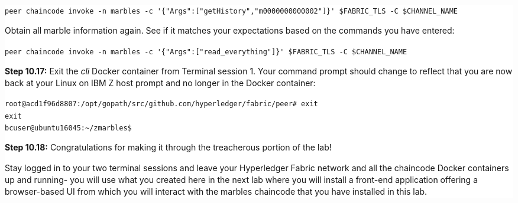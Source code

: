     peer chaincode invoke -n marbles -c '{"Args":["getHistory","m0000000000002"]}' $FABRIC_TLS -C $CHANNEL_NAME

Obtain all marble information again. See if it matches your expectations
based on the commands you have entered:

    peer chaincode invoke -n marbles -c '{"Args":["read_everything"]}' $FABRIC_TLS -C $CHANNEL_NAME

**Step 10.17:** Exit the *cli* Docker container from Terminal session 1.
Your command prompt should change to reflect that you are now back at
your Linux on IBM Z host prompt and no longer in the Docker container:

    root@acd1f96d8807:/opt/gopath/src/github.com/hyperledger/fabric/peer# exit
    exit
    bcuser@ubuntu16045:~/zmarbles$ 

**Step 10.18:** Congratulations for making it through the treacherous
portion of the lab!

Stay logged in to your two terminal sessions and leave your Hyperledger
Fabric network and all the chaincode Docker containers up and running-
you will use what you created here in the next lab where you will
install a front-end application offering a browser-based UI from which
you will interact with the marbles chaincode that you have installed in
this lab.
